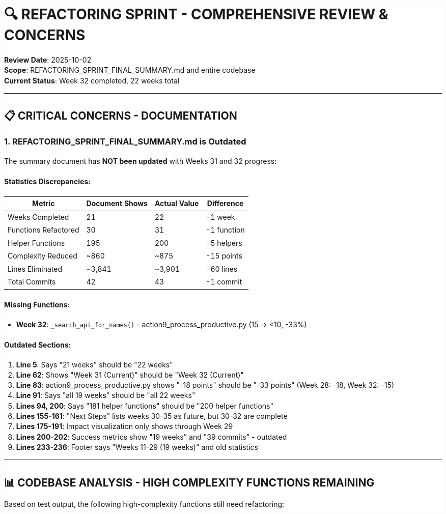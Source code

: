 # 🔍 REFACTORING SPRINT - COMPREHENSIVE REVIEW & CONCERNS

**Review Date**: 2025-10-02  
**Scope**: REFACTORING_SPRINT_FINAL_SUMMARY.md and entire codebase  
**Current Status**: Week 32 completed, 22 weeks total

---

## 📋 CRITICAL CONCERNS - DOCUMENTATION

### 1. **REFACTORING_SPRINT_FINAL_SUMMARY.md is Outdated**

The summary document has **NOT been updated** with Weeks 31 and 32 progress:

#### Statistics Discrepancies:
| Metric | Document Shows | Actual Value | Difference |
|--------|---------------|--------------|------------|
| Weeks Completed | 21 | 22 | -1 week |
| Functions Refactored | 30 | 31 | -1 function |
| Helper Functions | 195 | 200 | -5 helpers |
| Complexity Reduced | ~860 | ~875 | -15 points |
| Lines Eliminated | ~3,841 | ~3,901 | -60 lines |
| Total Commits | 42 | 43 | -1 commit |

#### Missing Functions:
- **Week 32**: `_search_api_for_names()` - action9_process_productive.py (15 → <10, -33%)

#### Outdated Sections:
1. **Line 5**: Says "21 weeks" should be "22 weeks"
2. **Line 62**: Shows "Week 31 (Current)" should be "Week 32 (Current)"
3. **Line 83**: action9_process_productive.py shows "-18 points" should be "-33 points" (Week 28: -18, Week 32: -15)
4. **Line 91**: Says "all 19 weeks" should be "all 22 weeks"
5. **Lines 94, 200**: Says "181 helper functions" should be "200 helper functions"
6. **Lines 155-161**: "Next Steps" lists weeks 30-35 as future, but 30-32 are complete
7. **Lines 175-191**: Impact visualization only shows through Week 29
8. **Lines 200-202**: Success metrics show "19 weeks" and "39 commits" - outdated
9. **Lines 233-236**: Footer says "Weeks 11-29 (19 weeks)" and old statistics

---

## 📊 CODEBASE ANALYSIS - HIGH COMPLEXITY FUNCTIONS REMAINING

Based on test output, the following high-complexity functions still need refactoring:
